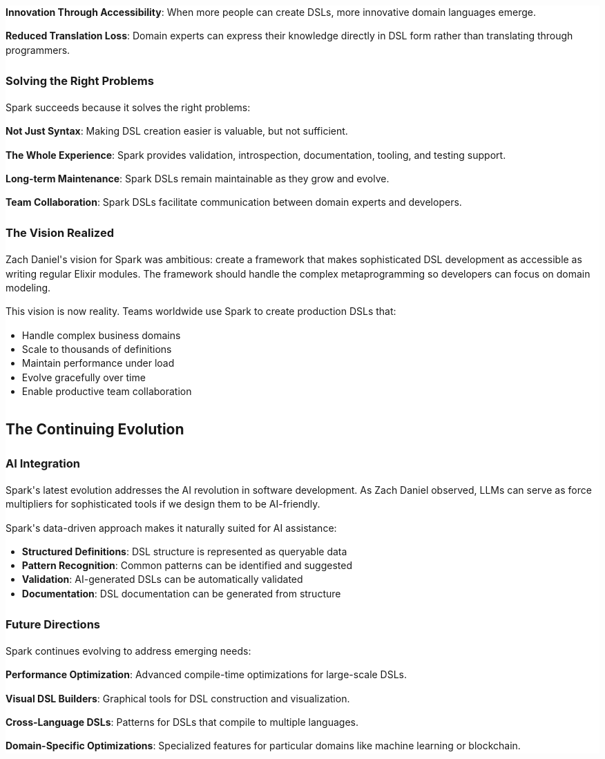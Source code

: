 **Innovation Through Accessibility**: When more people can create DSLs, more innovative domain languages emerge.

**Reduced Translation Loss**: Domain experts can express their knowledge directly in DSL form rather than translating through programmers.

### Solving the Right Problems

Spark succeeds because it solves the right problems:

**Not Just Syntax**: Making DSL creation easier is valuable, but not sufficient.

**The Whole Experience**: Spark provides validation, introspection, documentation, tooling, and testing support.

**Long-term Maintenance**: Spark DSLs remain maintainable as they grow and evolve.

**Team Collaboration**: Spark DSLs facilitate communication between domain experts and developers.

### The Vision Realized

Zach Daniel's vision for Spark was ambitious: create a framework that makes sophisticated DSL development as accessible as writing regular Elixir modules. The framework should handle the complex metaprogramming so developers can focus on domain modeling.

This vision is now reality. Teams worldwide use Spark to create production DSLs that:
- Handle complex business domains
- Scale to thousands of definitions  
- Maintain performance under load
- Evolve gracefully over time
- Enable productive team collaboration

## The Continuing Evolution

### AI Integration

Spark's latest evolution addresses the AI revolution in software development. As Zach Daniel observed, LLMs can serve as force multipliers for sophisticated tools if we design them to be AI-friendly.

Spark's data-driven approach makes it naturally suited for AI assistance:
- **Structured Definitions**: DSL structure is represented as queryable data
- **Pattern Recognition**: Common patterns can be identified and suggested
- **Validation**: AI-generated DSLs can be automatically validated
- **Documentation**: DSL documentation can be generated from structure

### Future Directions

Spark continues evolving to address emerging needs:

**Performance Optimization**: Advanced compile-time optimizations for large-scale DSLs.

**Visual DSL Builders**: Graphical tools for DSL construction and visualization.

**Cross-Language DSLs**: Patterns for DSLs that compile to multiple languages.

**Domain-Specific Optimizations**: Specialized features for particular domains like machine learning or blockchain.
